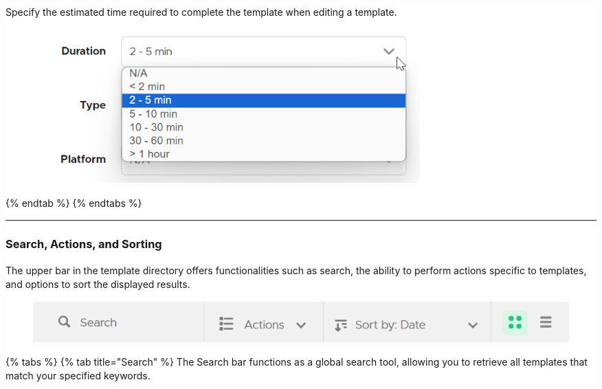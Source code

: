 Specify the estimated time required to complete the template when editing a template.

<figure><img src="../../.gitbook/assets/image (76).png" alt="" width="563"><figcaption></figcaption></figure>
{% endtab %}
{% endtabs %}

***

### **Search, Actions, and Sorting**

The upper bar in the template directory offers functionalities such as search, the ability to perform actions specific to templates, and options to sort the displayed results.

<figure><img src="../../.gitbook/assets/image (68).png" alt=""><figcaption></figcaption></figure>

{% tabs %}
{% tab title="Search" %}
The Search bar functions as a global search tool, allowing you to retrieve all templates that match your specified keywords.
